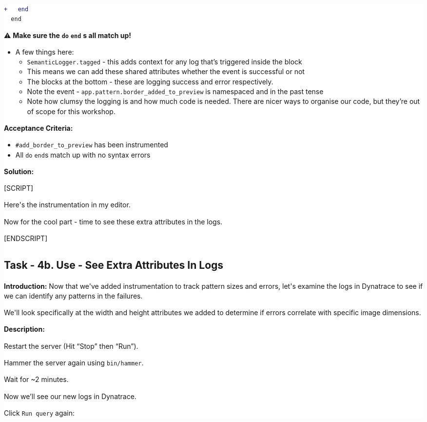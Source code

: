 ```diff
+   end
  end
```

⚠️ **Make sure the** **`do`**  **`end`** **s all match up!**

- A few things here:
    - `SemanticLogger.tagged` - this adds context for any log that’s triggered inside the block
    - This means we can add these shared attributes whether the event is successful or not
    - The blocks at the bottom - these are logging success and error respectively.
    - Note the event - `app.pattern.border_added_to_preview` is namespaced and in the past tense
    - Note how clumsy the logging is and how much code is needed. There are nicer ways to organise our code, but they’re out of scope for this workshop.


**Acceptance Criteria:**

* `#add_border_to_preview` has been instrumented
* All `do` `end`s match up with no syntax errors

**Solution:**

[SCRIPT]

Here's the instrumentation in my editor.

Now for the cool part - time to see these extra attributes in the logs.

[ENDSCRIPT]


## Task - 4b. Use - See Extra Attributes In Logs

**Introduction:**
Now that we've added instrumentation to track pattern sizes and errors, let's examine the logs in Dynatrace to see if we can identify any patterns in the failures.

We'll look specifically at the width and height attributes we added to determine if errors correlate with specific image dimensions.

**Description:**

Restart the server (Hit “Stop” then “Run”).

Hammer the server again using `bin/hammer`.

Wait for ~2 minutes.

Now we’ll see our new logs in Dynatrace.

Click `Run query` again:
